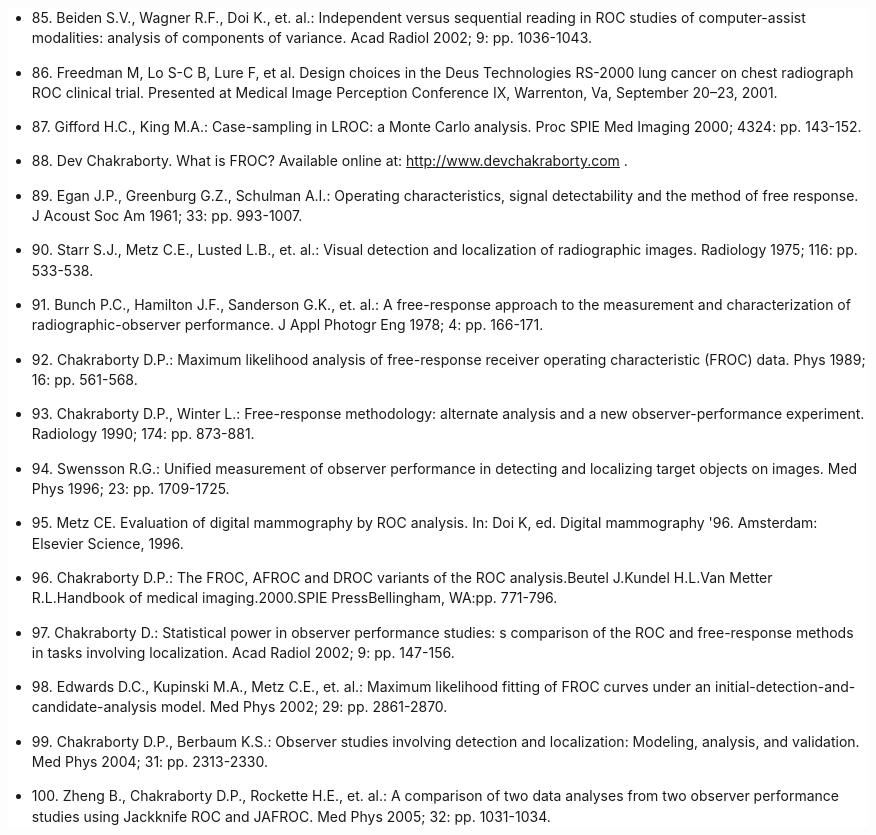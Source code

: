 
- 85\. Beiden S.V., Wagner R.F., Doi K., et. al.: Independent versus sequential reading in ROC studies of computer-assist modalities: analysis of components of variance. Acad Radiol 2002; 9: pp. 1036-1043.


- 86\.  Freedman M, Lo S-C B, Lure F, et al. Design choices in the Deus Technologies RS-2000 lung cancer on chest radiograph ROC clinical trial. Presented at Medical Image Perception Conference IX, Warrenton, Va, September 20–23, 2001.


- 87\. Gifford H.C., King M.A.: Case-sampling in LROC: a Monte Carlo analysis. Proc SPIE Med Imaging 2000; 4324: pp. 143-152.


- 88\.  Dev Chakraborty. What is FROC? Available online at:  http://www.devchakraborty.com  .


- 89\. Egan J.P., Greenburg G.Z., Schulman A.I.: Operating characteristics, signal detectability and the method of free response. J Acoust Soc Am 1961; 33: pp. 993-1007.


- 90\. Starr S.J., Metz C.E., Lusted L.B., et. al.: Visual detection and localization of radiographic images. Radiology 1975; 116: pp. 533-538.


- 91\. Bunch P.C., Hamilton J.F., Sanderson G.K., et. al.: A free-response approach to the measurement and characterization of radiographic-observer performance. J Appl Photogr Eng 1978; 4: pp. 166-171.


- 92\. Chakraborty D.P.: Maximum likelihood analysis of free-response receiver operating characteristic (FROC) data. Phys 1989; 16: pp. 561-568.


- 93\. Chakraborty D.P., Winter L.: Free-response methodology: alternate analysis and a new observer-performance experiment. Radiology 1990; 174: pp. 873-881.


- 94\. Swensson R.G.: Unified measurement of observer performance in detecting and localizing target objects on images. Med Phys 1996; 23: pp. 1709-1725.


- 95\.  Metz CE. Evaluation of digital mammography by ROC analysis. In: Doi K, ed. Digital mammography '96. Amsterdam: Elsevier Science, 1996.


- 96\. Chakraborty D.P.: The FROC, AFROC and DROC variants of the ROC analysis.Beutel J.Kundel H.L.Van Metter R.L.Handbook of medical imaging.2000.SPIE PressBellingham, WA:pp. 771-796.


- 97\. Chakraborty D.: Statistical power in observer performance studies: s comparison of the ROC and free-response methods in tasks involving localization. Acad Radiol 2002; 9: pp. 147-156.


- 98\. Edwards D.C., Kupinski M.A., Metz C.E., et. al.: Maximum likelihood fitting of FROC curves under an initial-detection-and-candidate-analysis model. Med Phys 2002; 29: pp. 2861-2870.


- 99\. Chakraborty D.P., Berbaum K.S.: Observer studies involving detection and localization: Modeling, analysis, and validation. Med Phys 2004; 31: pp. 2313-2330.


- 100\. Zheng B., Chakraborty D.P., Rockette H.E., et. al.: A comparison of two data analyses from two observer performance studies using Jackknife ROC and JAFROC. Med Phys 2005; 32: pp. 1031-1034.
